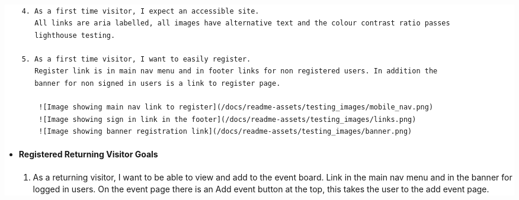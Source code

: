         4. As a first time visitor, I expect an accessible site.
           All links are aria labelled, all images have alternative text and the colour contrast ratio passes 
           lighthouse testing.

        5. As a first time visitor, I want to easily register.
           Register link is in main nav menu and in footer links for non registered users. In addition the 
           banner for non signed in users is a link to register page.

            ![Image showing main nav link to register](/docs/readme-assets/testing_images/mobile_nav.png)
            ![Image showing sign in link in the footer](/docs/readme-assets/testing_images/links.png)
            ![Image showing banner registration link](/docs/readme-assets/testing_images/banner.png)

   - #### Registered Returning Visitor Goals
        1. As a returning visitor, I want to be able to view and add to the event board.
           Link in the main nav menu and in the banner for logged in users. On the event page there 
           is an Add event button at the top, this takes the user to the add event page.
